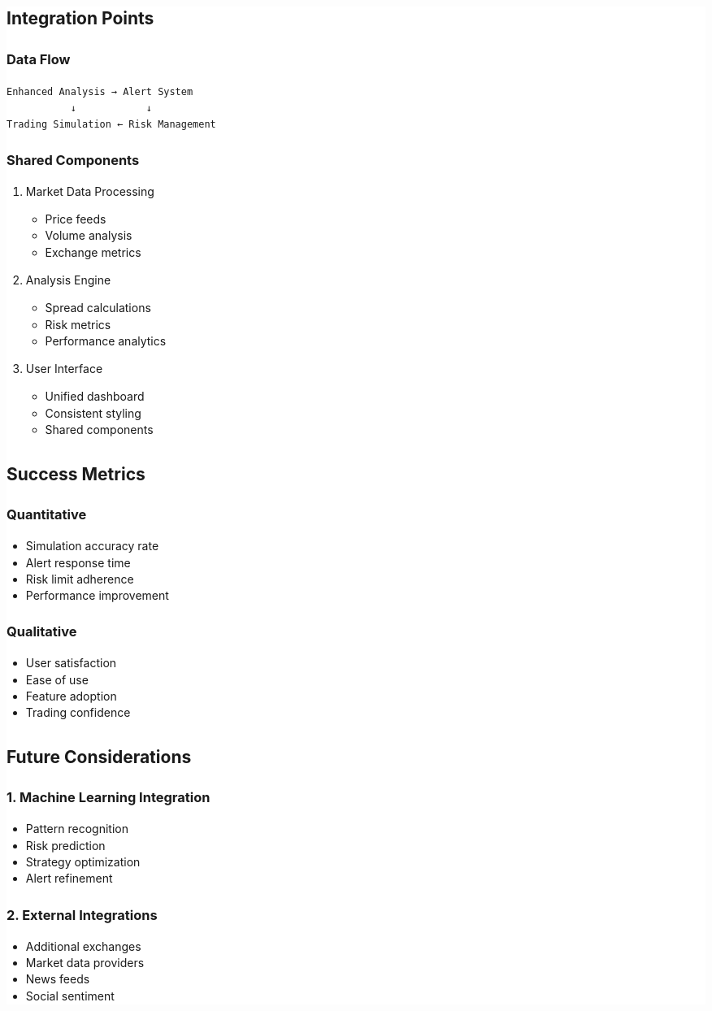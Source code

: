 ## Integration Points

### Data Flow
```
Enhanced Analysis → Alert System
           ↓            ↓
Trading Simulation ← Risk Management
```

### Shared Components
1. Market Data Processing
   - Price feeds
   - Volume analysis
   - Exchange metrics

2. Analysis Engine
   - Spread calculations
   - Risk metrics
   - Performance analytics

3. User Interface
   - Unified dashboard
   - Consistent styling
   - Shared components

## Success Metrics

### Quantitative
- Simulation accuracy rate
- Alert response time
- Risk limit adherence
- Performance improvement

### Qualitative
- User satisfaction
- Ease of use
- Feature adoption
- Trading confidence

## Future Considerations

### 1. Machine Learning Integration
- Pattern recognition
- Risk prediction
- Strategy optimization
- Alert refinement

### 2. External Integrations
- Additional exchanges
- Market data providers
- News feeds
- Social sentiment
